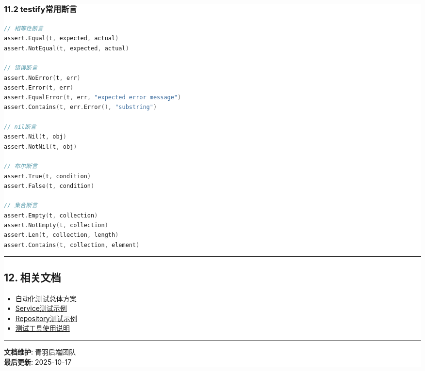 ### 11.2 testify常用断言

```go
// 相等性断言
assert.Equal(t, expected, actual)
assert.NotEqual(t, expected, actual)

// 错误断言
assert.NoError(t, err)
assert.Error(t, err)
assert.EqualError(t, err, "expected error message")
assert.Contains(t, err.Error(), "substring")

// nil断言
assert.Nil(t, obj)
assert.NotNil(t, obj)

// 布尔断言
assert.True(t, condition)
assert.False(t, condition)

// 集合断言
assert.Empty(t, collection)
assert.NotEmpty(t, collection)
assert.Len(t, collection, length)
assert.Contains(t, collection, element)
```

---

## 12. 相关文档

- [自动化测试总体方案](./自动化测试总体方案.md)
- [Service测试示例](../../test/examples/service_test_example.go)
- [Repository测试示例](../../test/examples/repository_test_example.go)
- [测试工具使用说明](../../test/README.md)

---

**文档维护**: 青羽后端团队  
**最后更新**: 2025-10-17

